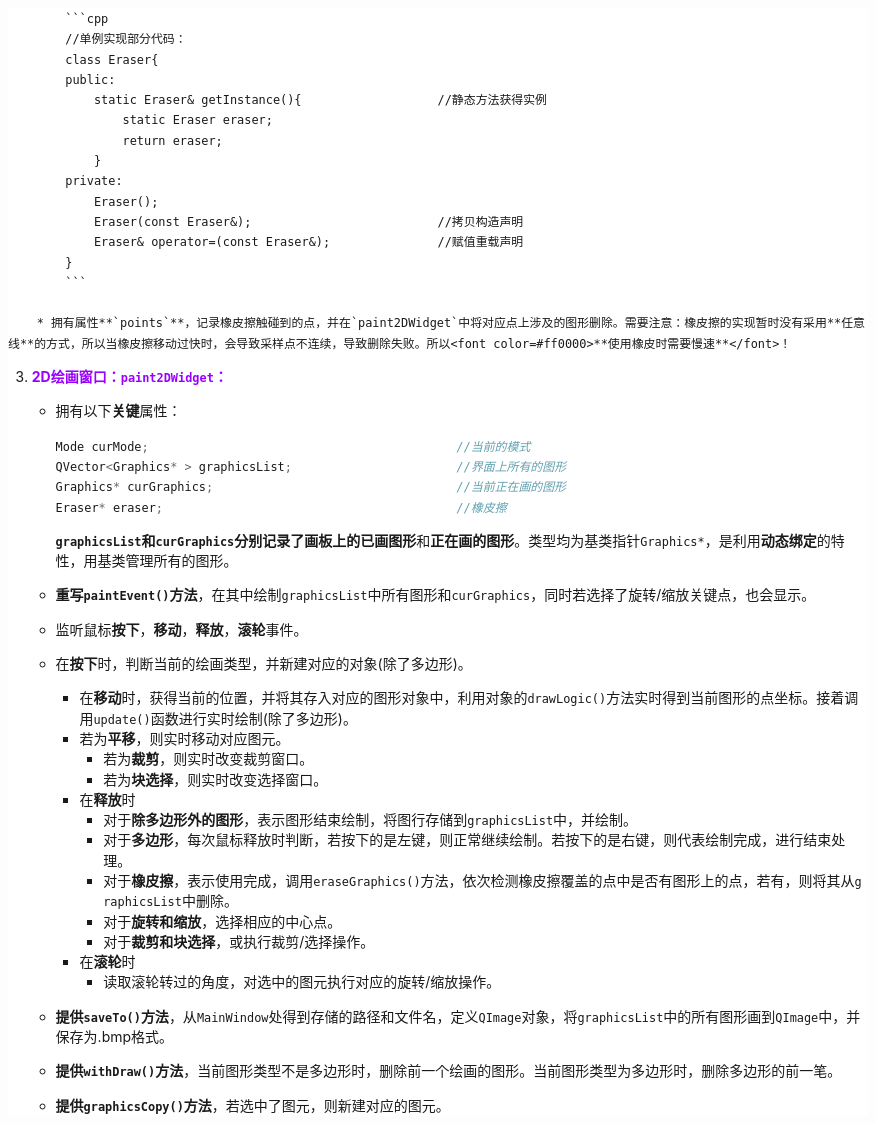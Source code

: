             ```cpp
            //单例实现部分代码：
            class Eraser{
            public:
                static Eraser& getInstance(){					//静态方法获得实例
                    static Eraser eraser;
                    return eraser;
                }
            private:
                Eraser();
                Eraser(const Eraser&);                  		//拷贝构造声明
                Eraser& operator=(const Eraser&);       		//赋值重载声明
            }
            ```

        * 拥有属性**`points`**，记录橡皮擦触碰到的点，并在`paint2DWidget`中将对应点上涉及的图形删除。需要注意：橡皮擦的实现暂时没有采用**任意线**的方式，所以当橡皮擦移动过快时，会导致采样点不连续，导致删除失败。所以<font color=#ff0000>**使用橡皮时需要慢速**</font>！

3. <font color=#9900ff>**2D绘画窗口：`paint2DWidget`：**</font>

    * 拥有以下**关键**属性：

        ```cpp
        Mode curMode;                               			//当前的模式
        QVector<Graphics* > graphicsList;           			//界面上所有的图形
        Graphics* curGraphics;                      			//当前正在画的图形
        Eraser* eraser;                             			//橡皮擦
        ```
        
        **`graphicsList`和`curGraphics`**分别记录了画板上的**已画图形**和**正在画的图形**。类型均为基类指针`Graphics*`，是利用**动态绑定**的特性，用基类管理所有的图形。
        
    * **重写`paintEvent()`方法**，在其中绘制`graphicsList`中所有图形和`curGraphics`，同时若选择了旋转/缩放关键点，也会显示。

    * 监听鼠标**按下**，**移动**，**释放**，**滚轮**事件。
    * 在**按下**时，判断当前的绘画类型，并新建对应的对象(除了多边形)。
        * 在**移动**时，获得当前的位置，并将其存入对应的图形对象中，利用对象的`drawLogic()`方法实时得到当前图形的点坐标。接着调用`update()`函数进行实时绘制(除了多边形)。
        * 若为**平移**，则实时移动对应图元。
            * 若为**裁剪**，则实时改变裁剪窗口。
            * 若为**块选择**，则实时改变选择窗口。
        * 在**释放**时
            * 对于**除多边形外的图形**，表示图形结束绘制，将图行存储到`graphicsList`中，并绘制。
            * 对于**多边形**，每次鼠标释放时判断，若按下的是左键，则正常继续绘制。若按下的是右键，则代表绘制完成，进行结束处理。
            * 对于**橡皮擦**，表示使用完成，调用`eraseGraphics()`方法，依次检测橡皮擦覆盖的点中是否有图形上的点，若有，则将其从`graphicsList`中删除。
            * 对于**旋转和缩放**，选择相应的中心点。
            * 对于**裁剪和块选择**，或执行裁剪/选择操作。
        * 在**滚轮**时
            * 读取滚轮转过的角度，对选中的图元执行对应的旋转/缩放操作。
        
    * **提供`saveTo()`方法**，从`MainWindow`处得到存储的路径和文件名，定义`QImage`对象，将`graphicsList`中的所有图形画到`QImage`中，并保存为.bmp格式。
    
    * **提供`withDraw()`方法**，当前图形类型不是多边形时，删除前一个绘画的图形。当前图形类型为多边形时，删除多边形的前一笔。
    
    * **提供`graphicsCopy()`方法**，若选中了图元，则新建对应的图元。
    